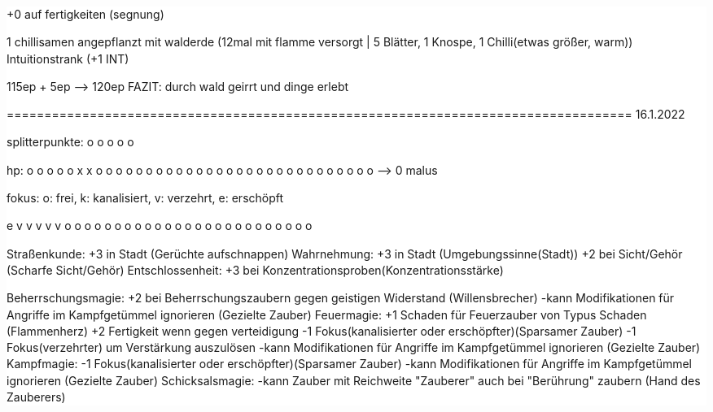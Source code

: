 +0 auf fertigkeiten (segnung)


1 chillisamen angepflanzt mit walderde (12mal mit flamme versorgt | 5 Blätter, 1 Knospe, 1 Chilli(etwas größer, warm))
Intuitionstrank (+1 INT)

115ep + 5ep --> 120ep
FAZIT: durch wald geirrt und dinge erlebt


=================================================================================== 16.1.2022


splitterpunkte:
o o o o o

hp:
o o o o o x x
o o o o o o o
o o o o o o o
o o o o o o o
o o o o o o o
--> 0 malus

fokus:
o: frei, k: kanalisiert, v: verzehrt, e: erschöpft

e v v v v v
o o o o o o
o o o o o o
o o o o o o
o o o o o o
o


Straßenkunde:
 +3 in Stadt (Gerüchte aufschnappen)
Wahrnehmung:
 +3 in Stadt (Umgebungssinne(Stadt))
 +2 bei Sicht/Gehör (Scharfe Sicht/Gehör)
Entschlossenheit:
 +3 bei Konzentrationsproben(Konzentrationsstärke)


Beherrschungsmagie:
 +2 bei Beherrschungszaubern gegen geistigen Widerstand (Willensbrecher)
 -kann Modifikationen für Angriffe im Kampfgetümmel ignorieren (Gezielte Zauber)
Feuermagie:
 +1 Schaden für Feuerzauber von Typus Schaden (Flammenherz)
 +2 Fertigkeit wenn gegen verteidigung
 -1 Fokus(kanalisierter oder erschöpfter)(Sparsamer Zauber)
 -1 Fokus(verzehrter) um Verstärkung auszulösen
 -kann Modifikationen für Angriffe im Kampfgetümmel ignorieren (Gezielte Zauber)
Kampfmagie:
 -1 Fokus(kanalisierter oder erschöpfter)(Sparsamer Zauber)
 -kann Modifikationen für Angriffe im Kampfgetümmel ignorieren (Gezielte Zauber)
Schicksalsmagie:
 -kann Zauber mit Reichweite "Zauberer" auch bei "Berührung" zaubern (Hand des Zauberers)
